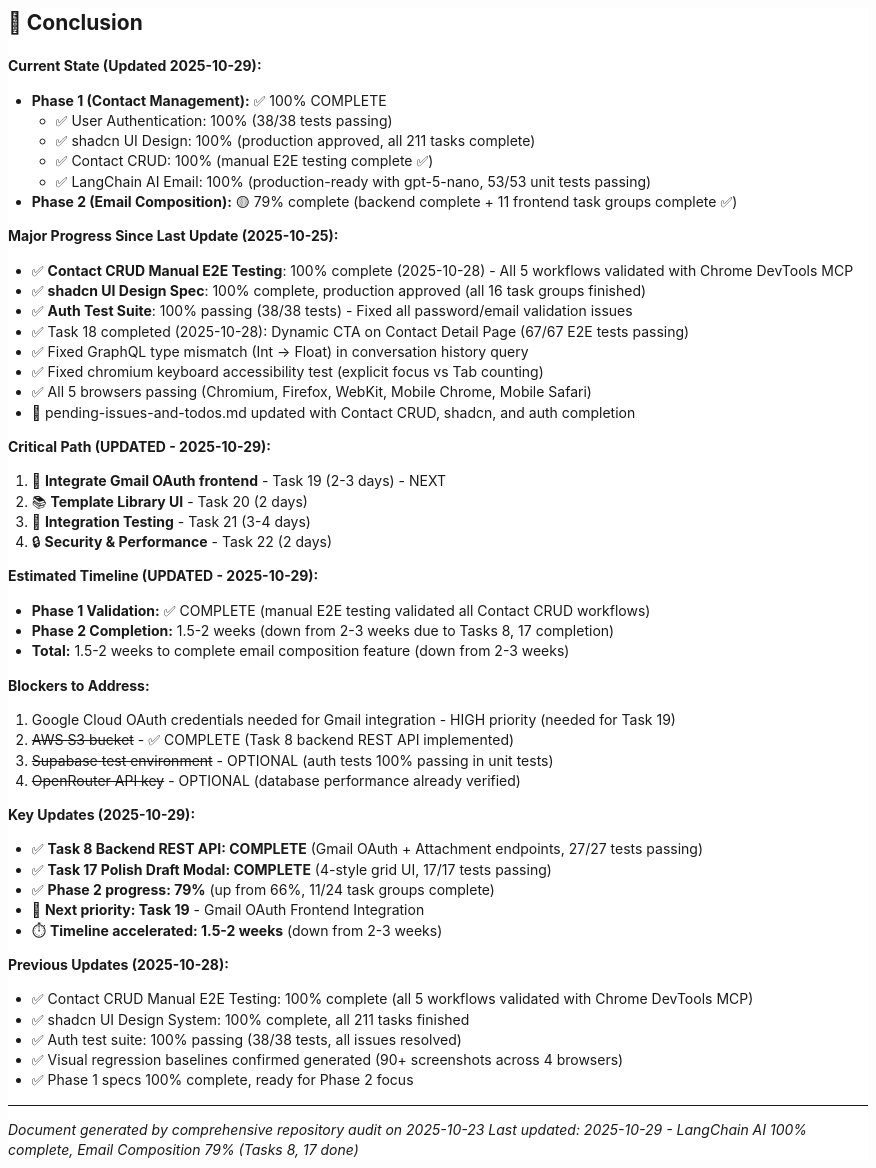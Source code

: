 
## 🏁 Conclusion

**Current State (Updated 2025-10-29):**
- **Phase 1 (Contact Management):** ✅ 100% COMPLETE
  - ✅ User Authentication: 100% (38/38 tests passing)
  - ✅ shadcn UI Design: 100% (production approved, all 211 tasks complete)
  - ✅ Contact CRUD: 100% (manual E2E testing complete ✅)
  - ✅ LangChain AI Email: 100% (production-ready with gpt-5-nano, 53/53 unit tests passing)
- **Phase 2 (Email Composition):** 🟡 79% complete (backend complete + 11 frontend task groups complete ✅)

**Major Progress Since Last Update (2025-10-25):**
- ✅ **Contact CRUD Manual E2E Testing**: 100% complete (2025-10-28) - All 5 workflows validated with Chrome DevTools MCP
- ✅ **shadcn UI Design Spec**: 100% complete, production approved (all 16 task groups finished)
- ✅ **Auth Test Suite**: 100% passing (38/38 tests) - Fixed all password/email validation issues
- ✅ Task 18 completed (2025-10-28): Dynamic CTA on Contact Detail Page (67/67 E2E tests passing)
- ✅ Fixed GraphQL type mismatch (Int → Float) in conversation history query
- ✅ Fixed chromium keyboard accessibility test (explicit focus vs Tab counting)
- ✅ All 5 browsers passing (Chromium, Firefox, WebKit, Mobile Chrome, Mobile Safari)
- 📝 pending-issues-and-todos.md updated with Contact CRUD, shadcn, and auth completion

**Critical Path (UPDATED - 2025-10-29):**
1. 🔗 **Integrate Gmail OAuth frontend** - Task 19 (2-3 days) - NEXT
2. 📚 **Template Library UI** - Task 20 (2 days)
3. 🧪 **Integration Testing** - Task 21 (3-4 days)
4. 🔒 **Security & Performance** - Task 22 (2 days)

**Estimated Timeline (UPDATED - 2025-10-29):**
- **Phase 1 Validation:** ✅ COMPLETE (manual E2E testing validated all Contact CRUD workflows)
- **Phase 2 Completion:** 1.5-2 weeks (down from 2-3 weeks due to Tasks 8, 17 completion)
- **Total:** 1.5-2 weeks to complete email composition feature (down from 2-3 weeks)

**Blockers to Address:**
1. Google Cloud OAuth credentials needed for Gmail integration - HIGH priority (needed for Task 19)
2. ~~AWS S3 bucket~~ - ✅ COMPLETE (Task 8 backend REST API implemented)
3. ~~Supabase test environment~~ - OPTIONAL (auth tests 100% passing in unit tests)
4. ~~OpenRouter API key~~ - OPTIONAL (database performance already verified)

**Key Updates (2025-10-29):**
- ✅ **Task 8 Backend REST API: COMPLETE** (Gmail OAuth + Attachment endpoints, 27/27 tests passing)
- ✅ **Task 17 Polish Draft Modal: COMPLETE** (4-style grid UI, 17/17 tests passing)
- ✅ **Phase 2 progress: 79%** (up from 66%, 11/24 task groups complete)
- 🎯 **Next priority: Task 19** - Gmail OAuth Frontend Integration
- ⏱️ **Timeline accelerated: 1.5-2 weeks** (down from 2-3 weeks)

**Previous Updates (2025-10-28):**
- ✅ Contact CRUD Manual E2E Testing: 100% complete (all 5 workflows validated with Chrome DevTools MCP)
- ✅ shadcn UI Design System: 100% complete, all 211 tasks finished
- ✅ Auth test suite: 100% passing (38/38 tests, all issues resolved)
- ✅ Visual regression baselines confirmed generated (90+ screenshots across 4 browsers)
- ✅ Phase 1 specs 100% complete, ready for Phase 2 focus

---

*Document generated by comprehensive repository audit on 2025-10-23*
*Last updated: 2025-10-29 - LangChain AI 100% complete, Email Composition 79% (Tasks 8, 17 done)*